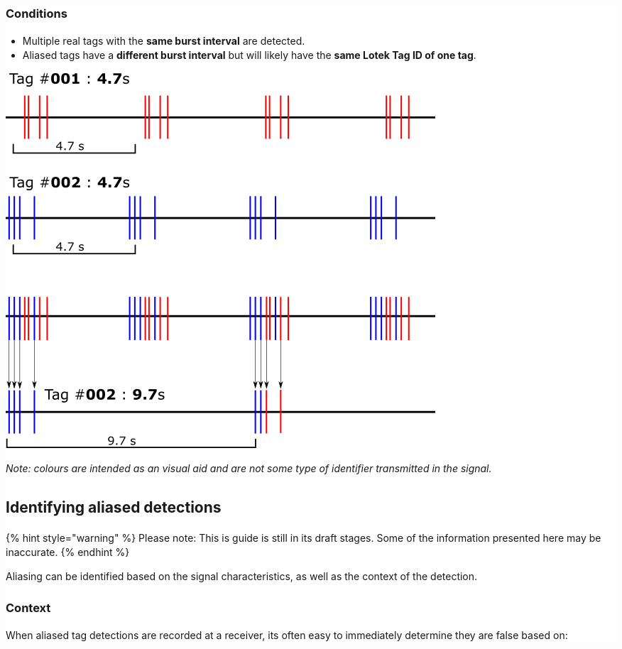 ### Conditions

* Multiple real tags with the **same burst interval** are detected.
* Aliased tags have a **different burst interval** but will likely have the **same Lotek Tag ID of one tag**.

![Tag aliasing example 3](../.gitbook/assets/type3aliasing.png)

_Note: colours are intended as an visual aid and are not some type of identifier transmitted in the signal._

## Identifying aliased detections

{% hint style="warning" %}
Please note: This is guide is still in its draft stages. Some of the information presented here may be inaccurate.
{% endhint %}

Aliasing can be identified based on the signal characteristics, as well as the context of the detection.

### Context

When aliased tag detections are recorded at a receiver, its often easy to immediately determine they are false based on:
